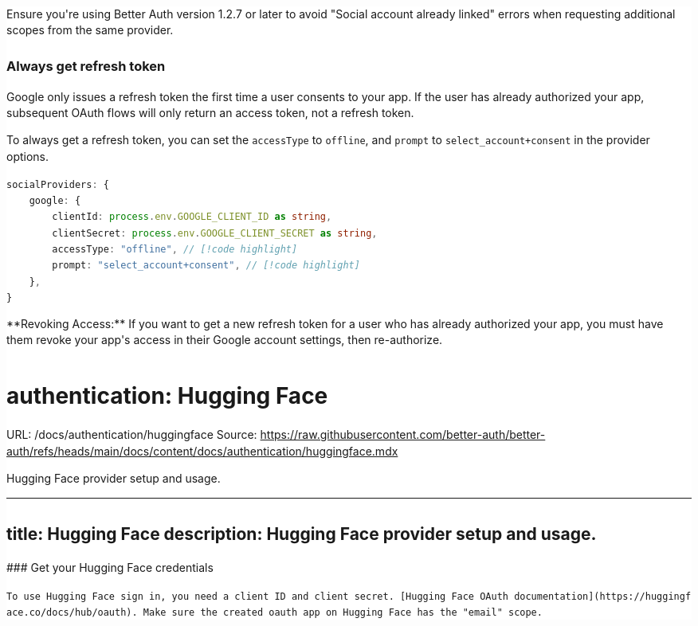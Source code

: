 <Callout>
  Ensure you're using Better Auth version 1.2.7 or later to avoid "Social account already linked" errors when requesting additional scopes from the same provider.
</Callout>

### Always get refresh token

Google only issues a refresh token the first time a user consents to your app.
If the user has already authorized your app, subsequent OAuth flows will only return an access token, not a refresh token.

To always get a refresh token, you can set the `accessType` to `offline`, and `prompt` to `select_account+consent` in the provider options.

```ts
socialProviders: {
    google: {
        clientId: process.env.GOOGLE_CLIENT_ID as string,
        clientSecret: process.env.GOOGLE_CLIENT_SECRET as string,
        accessType: "offline", // [!code highlight]
        prompt: "select_account+consent", // [!code highlight]
    },
}
```

<Callout>
  **Revoking Access:** If you want to get a new refresh token for a user who has already authorized your app,
  you must have them revoke your app's access in their Google account settings, then re-authorize.
</Callout>



# authentication: Hugging Face
URL: /docs/authentication/huggingface
Source: https://raw.githubusercontent.com/better-auth/better-auth/refs/heads/main/docs/content/docs/authentication/huggingface.mdx

Hugging Face provider setup and usage.
        
***

title: Hugging Face
description: Hugging Face provider setup and usage.
---------------------------------------------------

<Steps>
  <Step>
    ### Get your Hugging Face credentials

    To use Hugging Face sign in, you need a client ID and client secret. [Hugging Face OAuth documentation](https://huggingface.co/docs/hub/oauth). Make sure the created oauth app on Hugging Face has the "email" scope.
